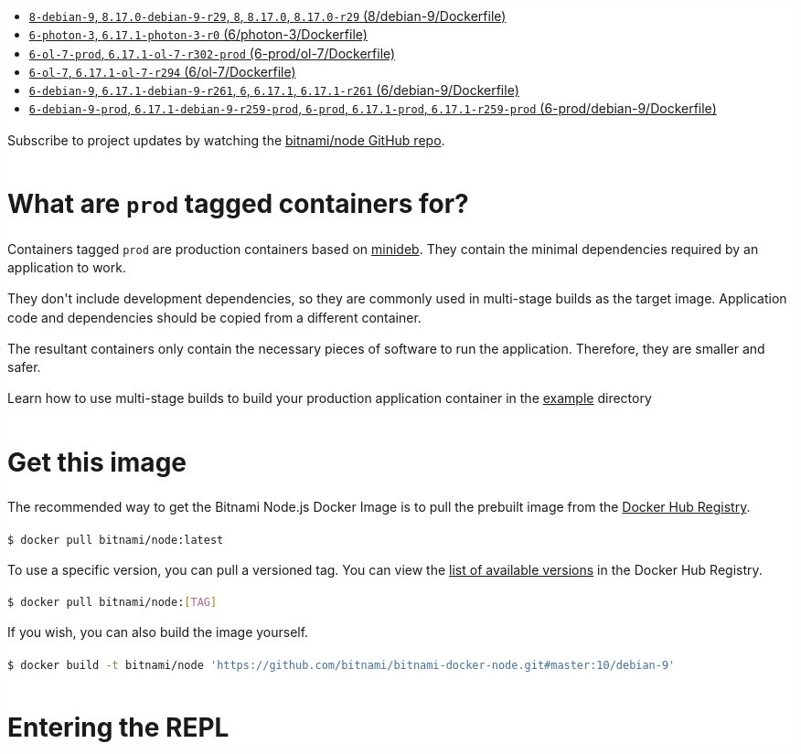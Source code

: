 * [`8-debian-9`, `8.17.0-debian-9-r29`, `8`, `8.17.0`, `8.17.0-r29` (8/debian-9/Dockerfile)](https://github.com/bitnami/bitnami-docker-node/blob/8.17.0-debian-9-r29/8/debian-9/Dockerfile)
* [`6-photon-3`, `6.17.1-photon-3-r0` (6/photon-3/Dockerfile)](https://github.com/bitnami/bitnami-docker-node/blob/6.17.1-photon-3-r0/6/photon-3/Dockerfile)
* [`6-ol-7-prod`, `6.17.1-ol-7-r302-prod` (6-prod/ol-7/Dockerfile)](https://github.com/bitnami/bitnami-docker-node/blob/6.17.1-ol-7-r302-prod/6-prod/ol-7/Dockerfile)
* [`6-ol-7`, `6.17.1-ol-7-r294` (6/ol-7/Dockerfile)](https://github.com/bitnami/bitnami-docker-node/blob/6.17.1-ol-7-r294/6/ol-7/Dockerfile)
* [`6-debian-9`, `6.17.1-debian-9-r261`, `6`, `6.17.1`, `6.17.1-r261` (6/debian-9/Dockerfile)](https://github.com/bitnami/bitnami-docker-node/blob/6.17.1-debian-9-r261/6/debian-9/Dockerfile)
* [`6-debian-9-prod`, `6.17.1-debian-9-r259-prod`, `6-prod`, `6.17.1-prod`, `6.17.1-r259-prod` (6-prod/debian-9/Dockerfile)](https://github.com/bitnami/bitnami-docker-node/blob/6.17.1-debian-9-r259-prod/6-prod/debian-9/Dockerfile)

Subscribe to project updates by watching the [bitnami/node GitHub repo](https://github.com/bitnami/bitnami-docker-node).

# What are `prod` tagged containers for?

Containers tagged `prod` are production containers based on [minideb](https://github.com/bitnami/minideb). They contain the minimal dependencies required by an application to work.

They don't include development dependencies, so they are commonly used in multi-stage builds as the target image. Application code and dependencies should be copied from a different container.

The resultant containers only contain the necessary pieces of software to run the application. Therefore, they are smaller and safer.

Learn how to use multi-stage builds to build your production application container in the [example](/example) directory

# Get this image

The recommended way to get the Bitnami Node.js Docker Image is to pull the prebuilt image from the [Docker Hub Registry](https://hub.docker.com/r/bitnami/node).

```bash
$ docker pull bitnami/node:latest
```

To use a specific version, you can pull a versioned tag. You can view the [list of available versions](https://hub.docker.com/r/bitnami/node/tags/) in the Docker Hub Registry.

```bash
$ docker pull bitnami/node:[TAG]
```

If you wish, you can also build the image yourself.

```bash
$ docker build -t bitnami/node 'https://github.com/bitnami/bitnami-docker-node.git#master:10/debian-9'
```

# Entering the REPL
